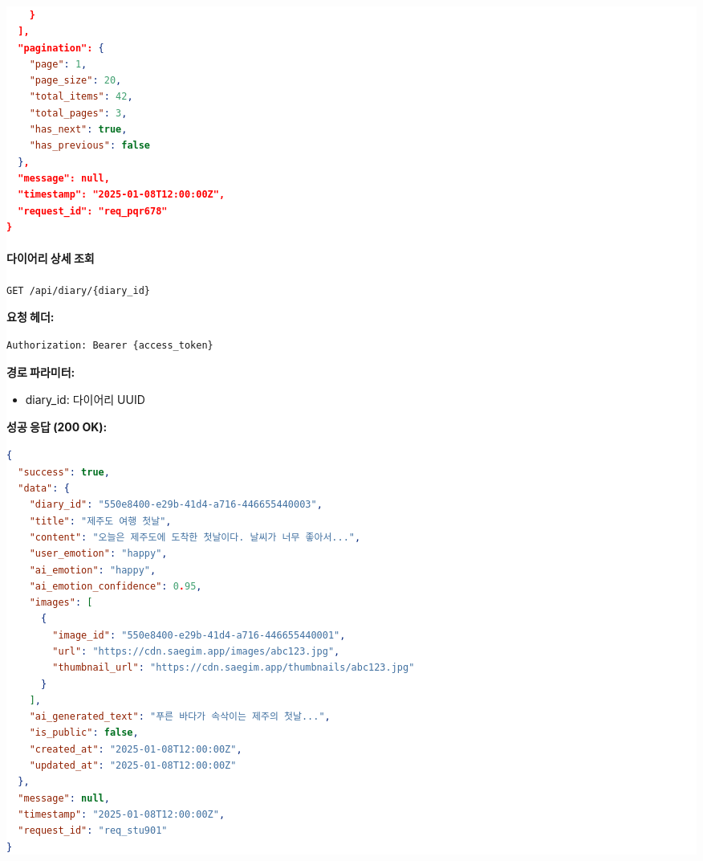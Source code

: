 ```json
    }
  ],
  "pagination": {
    "page": 1,
    "page_size": 20,
    "total_items": 42,
    "total_pages": 3,
    "has_next": true,
    "has_previous": false
  },
  "message": null,
  "timestamp": "2025-01-08T12:00:00Z",
  "request_id": "req_pqr678"
}
```

#### 다이어리 상세 조회

```http
GET /api/diary/{diary_id}
```

**요청 헤더:**

```http
Authorization: Bearer {access_token}
```

**경로 파라미터:**

- diary_id: 다이어리 UUID

**성공 응답 (200 OK):**

```json
{
  "success": true,
  "data": {
    "diary_id": "550e8400-e29b-41d4-a716-446655440003",
    "title": "제주도 여행 첫날",
    "content": "오늘은 제주도에 도착한 첫날이다. 날씨가 너무 좋아서...",
    "user_emotion": "happy",
    "ai_emotion": "happy",
    "ai_emotion_confidence": 0.95,
    "images": [
      {
        "image_id": "550e8400-e29b-41d4-a716-446655440001",
        "url": "https://cdn.saegim.app/images/abc123.jpg",
        "thumbnail_url": "https://cdn.saegim.app/thumbnails/abc123.jpg"
      }
    ],
    "ai_generated_text": "푸른 바다가 속삭이는 제주의 첫날...",
    "is_public": false,
    "created_at": "2025-01-08T12:00:00Z",
    "updated_at": "2025-01-08T12:00:00Z"
  },
  "message": null,
  "timestamp": "2025-01-08T12:00:00Z",
  "request_id": "req_stu901"
}
```
